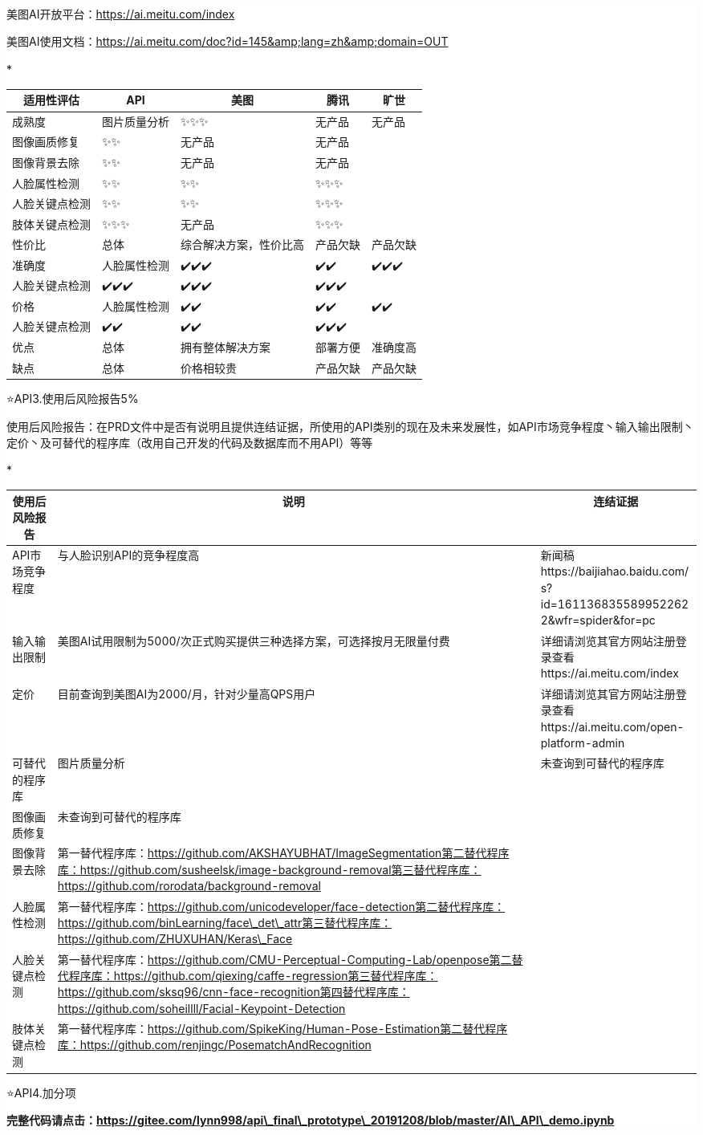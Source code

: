 美图AI开放平台：https://ai.meitu.com/index

美图AI使用文档：https://ai.meitu.com/doc?id=145&amp;lang=zh&amp;domain=OUT

\*

| 适用性评估 | API | 美图 | 腾讯 | 旷世 |
| --- | --- | --- | --- | --- |
| 成熟度 | 图片质量分析 | ✨✨✨ | 无产品 | 无产品 |
| 图像画质修复 | ✨✨ | 无产品 | 无产品 |
| 图像背景去除 | ✨✨ | 无产品 | 无产品 |
| 人脸属性检测 | ✨✨ | ✨✨ | ✨✨✨ |
| 人脸关键点检测 | ✨✨ | ✨✨ | ✨✨✨ |
| 肢体关键点检测 | ✨✨✨ | 无产品 | ✨✨✨ |
| 性价比 | 总体 | 综合解决方案，性价比高 | 产品欠缺 | 产品欠缺 |
| 准确度 | 人脸属性检测 | ✔️✔️✔️ | ✔️✔️ | ✔️✔️✔️ |
| 人脸关键点检测 | ✔️✔️✔️ | ✔️✔️✔️ | ✔️✔️✔️ |
| 价格 | 人脸属性检测 | ✔️✔️ | ✔️✔️ | ✔️✔️ |
| 人脸关键点检测 | ✔️✔️ | ✔️✔️ | ✔️✔️✔️ |
| 优点 | 总体 | 拥有整体解决方案 | 部署方便 | 准确度高 |
| 缺点 | 总体 | 价格相较贵 | 产品欠缺 | 产品欠缺 |

⭐️API3.使用后风险报告5%

使用后风险报告：在PRD文件中是否有说明且提供连结证据，所使用的API类别的现在及未来发展性，如API市场竞争程度丶输入输出限制丶定价丶及可替代的程序库（改用自己开发的代码及数据库而不用API）等等

\*

| 使用后风险报告 | 说明 | 连结证据 |
| --- | --- | --- |
| API市场竞争程度 | 与人脸识别API的竞争程度高  | 新闻稿https://baijiahao.baidu.com/s?id=1611368355899522622&amp;wfr=spider&amp;for=pc |
| 输入输出限制 | 美图AI试用限制为5000/次正式购买提供三种选择方案，可选择按月无限量付费 | 详细请浏览其官方网站注册登录查看https://ai.meitu.com/index  |
| 定价 | 目前查询到美图AI为2000/月，针对少量高QPS用户 | 详细请浏览其官方网站注册登录查看https://ai.meitu.com/open-platform-admin |
| 可替代的程序库  | 图片质量分析 | 未查询到可替代的程序库 |
| 图像画质修复 | 未查询到可替代的程序库 |
| 图像背景去除 | 第一替代程序库：https://github.com/AKSHAYUBHAT/ImageSegmentation第二替代程序库：https://github.com/susheelsk/image-background-removal第三替代程序库：https://github.com/rorodata/background-removal |
| 人脸属性检测 | 第一替代程序库：https://github.com/unicodeveloper/face-detection第二替代程序库：https://github.com/binLearning/face\_det\_attr第三替代程序库：https://github.com/ZHUXUHAN/Keras\_Face |
| 人脸关键点检测 | 第一替代程序库：https://github.com/CMU-Perceptual-Computing-Lab/openpose第二替代程序库：https://github.com/qiexing/caffe-regression第三替代程序库：https://github.com/sksq96/cnn-face-recognition第四替代程序库：https://github.com/soheillll/Facial-Keypoint-Detection |
| 肢体关键点检测 | 第一替代程序库：https://github.com/SpikeKing/Human-Pose-Estimation第二替代程序库：https://github.com/renjingc/PosematchAndRecognition |

⭐️API4.加分项

**完整代码请点击：https://gitee.com/lynn998/api\_final\_prototype\_20191208/blob/master/AI\_API\_demo.ipynb**

 

 

 

 
